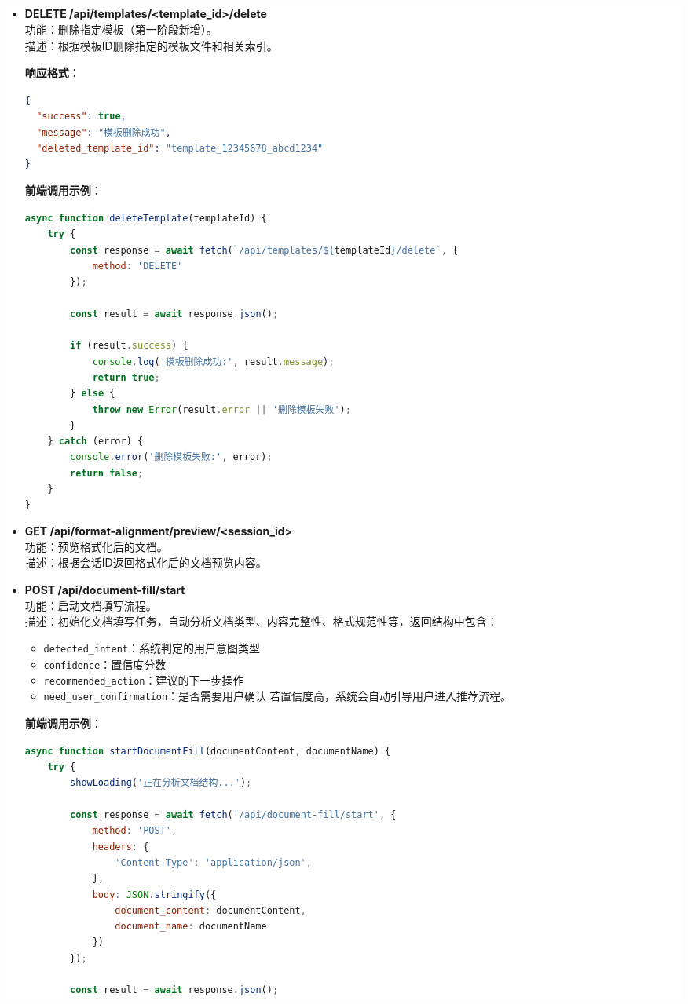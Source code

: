 - **DELETE /api/templates/<template_id>/delete**  
  功能：删除指定模板（第一阶段新增）。  
  描述：根据模板ID删除指定的模板文件和相关索引。
  
  **响应格式**：
  ```json
  {
    "success": true,
    "message": "模板删除成功",
    "deleted_template_id": "template_12345678_abcd1234"
  }
  ```
  
  **前端调用示例**：
  ```javascript
  async function deleteTemplate(templateId) {
      try {
          const response = await fetch(`/api/templates/${templateId}/delete`, {
              method: 'DELETE'
          });
          
          const result = await response.json();
          
          if (result.success) {
              console.log('模板删除成功:', result.message);
              return true;
          } else {
              throw new Error(result.error || '删除模板失败');
          }
      } catch (error) {
          console.error('删除模板失败:', error);
          return false;
      }
  }
  ```

- **GET /api/format-alignment/preview/<session_id>**  
  功能：预览格式化后的文档。  
  描述：根据会话ID返回格式化后的文档预览内容。

- **POST /api/document-fill/start**  
  功能：启动文档填写流程。  
  描述：初始化文档填写任务，自动分析文档类型、内容完整性、格式规范性等，返回结构中包含：
    - `detected_intent`：系统判定的用户意图类型
    - `confidence`：置信度分数
    - `recommended_action`：建议的下一步操作
    - `need_user_confirmation`：是否需要用户确认
  若置信度高，系统会自动引导用户进入推荐流程。
  
  **前端调用示例**：
  ```javascript
  async function startDocumentFill(documentContent, documentName) {
      try {
          showLoading('正在分析文档结构...');
          
          const response = await fetch('/api/document-fill/start', {
              method: 'POST',
              headers: {
                  'Content-Type': 'application/json',
              },
              body: JSON.stringify({
                  document_content: documentContent,
                  document_name: documentName
              })
          });
          
          const result = await response.json();
  ```